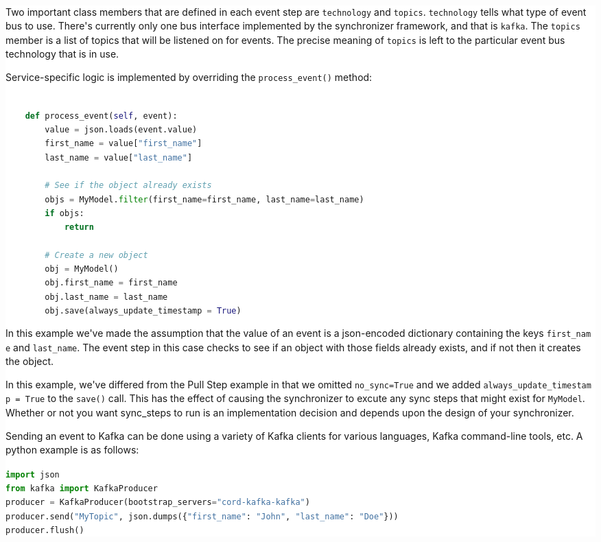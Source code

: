Two important class members that are defined in each event step are `technology` and `topics`. `technology` tells what type of event bus to use. There's currently only one bus interface implemented by the synchronizer framework, and that is `kafka`. The `topics` member is a list of topics that will be listened on for events. The precise meaning of `topics` is left to the particular event bus technology that is in use. 

Service-specific logic is implemented by overriding the `process_event()` method:

```python 

    def process_event(self, event):
        value = json.loads(event.value) 
        first_name = value["first_name"]
        last_name = value["last_name"]

        # See if the object already exists 
        objs = MyModel.filter(first_name=first_name, last_name=last_name) 
        if objs:
            return 

        # Create a new object 
        obj = MyModel() 
        obj.first_name = first_name 
        obj.last_name = last_name 
        obj.save(always_update_timestamp = True) 
```

In this example we've made the assumption that the value of an event is a json-encoded dictionary containing the keys `first_name` and `last_name`. The event step in this case checks to see if an object with those fields already exists, and if not then it creates the object. 

In this example, we've differed from the Pull Step example in that we omitted `no_sync=True` and we added `always_update_timestamp = True` to the `save()` call. This has the effect of causing the synchronizer to excute any sync steps that might exist for `MyModel`. Whether or not you want sync_steps to run is an implementation decision and depends upon the design of your synchronizer. 

Sending an event to Kafka can be done using a variety of Kafka clients for various languages, Kafka command-line tools, etc. A python example is as follows:

```python 
import json 
from kafka import KafkaProducer 
producer = KafkaProducer(bootstrap_servers="cord-kafka-kafka") 
producer.send("MyTopic", json.dumps({"first_name": "John", "last_name": "Doe"})) 
producer.flush() 
```
